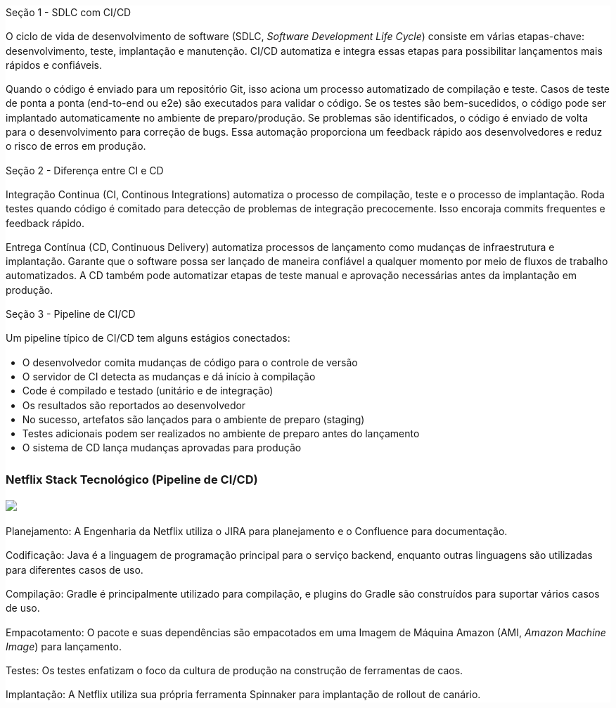 Seção 1 - SDLC com CI/CD

O ciclo de vida de desenvolvimento de software (SDLC, _Software Development Life Cycle_) consiste em várias etapas-chave: desenvolvimento, teste, implantação e manutenção. CI/CD automatiza e integra essas etapas para possibilitar lançamentos mais rápidos e confiáveis.

Quando o código é enviado para um repositório Git, isso aciona um processo automatizado de compilação e teste. Casos de teste de ponta a ponta (end-to-end ou e2e) são executados para validar o código. Se os testes são bem-sucedidos, o código pode ser implantado automaticamente no ambiente de preparo/produção. Se problemas são identificados, o código é enviado de volta para o desenvolvimento para correção de bugs. Essa automação proporciona um feedback rápido aos desenvolvedores e reduz o risco de erros em produção.

Seção 2 - Diferença entre CI e CD

Integração Continua (CI, Continous Integrations) automatiza o processo de compilação, teste e o processo de implantação. Roda testes quando código é comitado para detecção de problemas de integração precocemente. Isso encoraja commits frequentes e feedback rápido.

Entrega Contínua (CD, Continuous Delivery) automatiza processos de lançamento como mudanças de infraestrutura e implantação. Garante que o software possa ser lançado de maneira confiável a qualquer momento por meio de fluxos de trabalho automatizados. A CD também pode automatizar etapas de teste manual e aprovação necessárias antes da implantação em produção.

Seção 3 - Pipeline de CI/CD

Um pipeline típico de CI/CD tem alguns estágios conectados:

- O desenvolvedor comita mudanças de código para o controle de versão
- O servidor de CI detecta as mudanças e dá início à compilação
- Code é compilado e testado (unitário e de integração)
- Os resultados são reportados ao desenvolvedor
- No sucesso, artefatos são lançados para o ambiente de preparo (staging)
- Testes adicionais podem ser realizados no ambiente de preparo antes do lançamento
- O sistema de CD lança mudanças aprovadas para produção

### Netflix Stack Tecnológico (Pipeline de CI/CD)

<p>
  <img src="../images/netflix-ci-cd.jpg" style="width: 720px" />
</p>

Planejamento: A Engenharia da Netflix utiliza o JIRA para planejamento e o Confluence para documentação.

Codificação: Java é a linguagem de programação principal para o serviço backend, enquanto outras linguagens são utilizadas para diferentes casos de uso.

Compilação: Gradle é principalmente utilizado para compilação, e plugins do Gradle são construídos para suportar vários casos de uso.

Empacotamento: O pacote e suas dependências são empacotados em uma Imagem de Máquina Amazon (AMI, _Amazon Machine Image_) para lançamento.

Testes: Os testes enfatizam o foco da cultura de produção na construção de ferramentas de caos.

Implantação: A Netflix utiliza sua própria ferramenta Spinnaker para implantação de rollout de canário.
